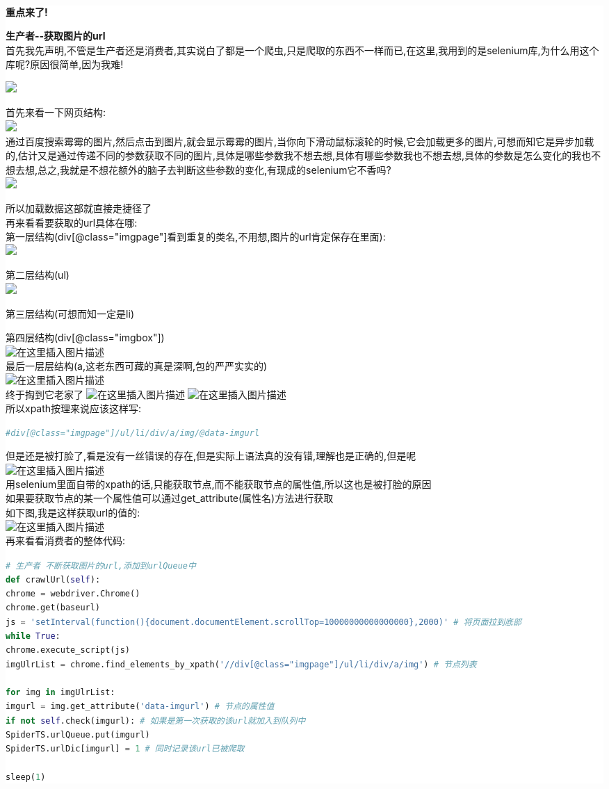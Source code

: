 
 ****重点来了!****  
  
**生产者--获取图片的url**  
首先我先声明,不管是生产者还是消费者,其实说白了都是一个爬虫,只是爬取的东西不一样而已,在这里,我用到的是selenium库,为什么用这个库呢?原因很简单,因为我难!

![](https://img-blog.csdnimg.cn/20210713172148591.gif)  

首先来看一下网页结构:  
![](https://img-blog.csdnimg.cn/20210713172356991.png?x-oss-process=image/watermark,type_ZmFuZ3poZW5naGVpdGk,shadow_10,text_aHR0cHM6Ly9ibG9nLmNzZG4ubmV0L21heF9MTEw=,size_16,color_FFFFFF,t_70)  
通过百度搜索霉霉的图片,然后点击到图片,就会显示霉霉的图片,当你向下滑动鼠标滚轮的时候,它会加载更多的图片,可想而知它是异步加载的,估计又是通过传递不同的参数获取不同的图片,具体是哪些参数我不想去想,具体有哪些参数我也不想去想,具体的参数是怎么变化的我也不想去想,总之,我就是不想花额外的脑子去判断这些参数的变化,有现成的selenium它不香吗?  
![](https://img-blog.csdnimg.cn/20210713172825423.jpg)  

所以加载数据这部就直接走捷径了  
再来看看要获取的url具体在哪:  
第一层结构(div[@class="imgpage"]看到重复的类名,不用想,图片的url肯定保存在里面):  
![](https://img-blog.csdnimg.cn/20210713173143554.png)  

第二层结构(ul)  
![](https://img-blog.csdnimg.cn/20210713173241210.png)  

第三层结构(可想而知一定是li)  
  
第四层结构(div[@class="imgbox"])  
![在这里插入图片描述](https://img-blog.csdnimg.cn/20210713173510548.png)  
最后一层层结构(a,这老东西可藏的真是深啊,包的严严实实的)  
![在这里插入图片描述](https://img-blog.csdnimg.cn/20210713173626130.png)  
终于掏到它老家了
![在这里插入图片描述](https://img-blog.csdnimg.cn/20210713173728303.png)
![在这里插入图片描述](https://img-blog.csdnimg.cn/20210713173737291.png)  
所以xpath按理来说应该这样写:  
  
```python  
#div[@class="imgpage"]/ul/li/div/a/img/@data-imgurl  
```  
但是还是被打脸了,看是没有一丝错误的存在,但是实际上语法真的没有错,理解也是正确的,但是呢  
![在这里插入图片描述](https://img-blog.csdnimg.cn/202107131742429.png)  
用selenium里面自带的xpath的话,只能获取节点,而不能获取节点的属性值,所以这也是被打脸的原因  
如果要获取节点的某一个属性值可以通过get_attribute(属性名)方法进行获取  
如下图,我是这样获取url的值的:  
![在这里插入图片描述](https://img-blog.csdnimg.cn/20210713174533184.png)  
再来看看消费者的整体代码:  
  
```python  
# 生产者 不断获取图片的url,添加到urlQueue中
def crawlUrl(self):
chrome = webdriver.Chrome()
chrome.get(baseurl)
js = 'setInterval(function(){document.documentElement.scrollTop=10000000000000000},2000)' # 将页面拉到底部
while True:
chrome.execute_script(js)
imgUlrList = chrome.find_elements_by_xpath('//div[@class="imgpage"]/ul/li/div/a/img') # 节点列表

for img in imgUlrList:
imgurl = img.get_attribute('data-imgurl') # 节点的属性值
if not self.check(imgurl): # 如果是第一次获取的该url就加入到队列中
SpiderTS.urlQueue.put(imgurl)
SpiderTS.urlDic[imgurl] = 1 # 同时记录该url已被爬取

sleep(1)
```  
